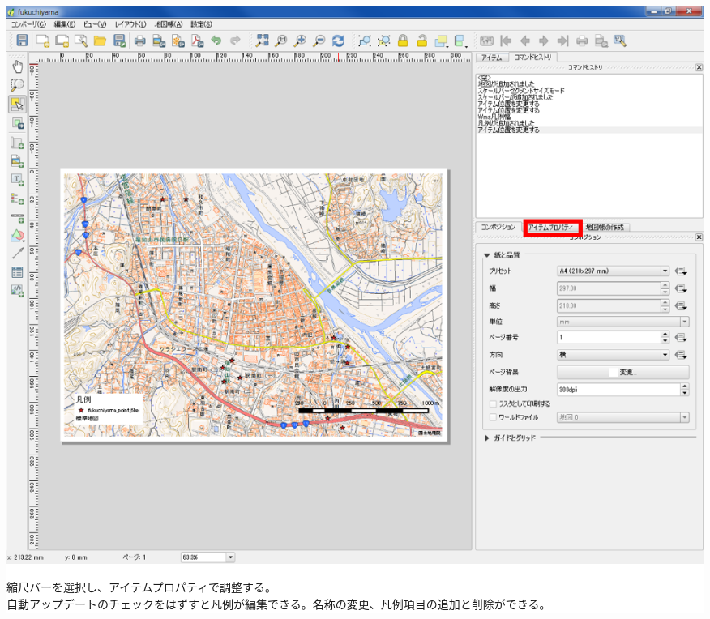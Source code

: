 ![レイアウト](pic/Qpic22.png)  

縮尺バーを選択し、アイテムプロパティで調整する。  
自動アップデートのチェックをはずすと凡例が編集できる。名称の変更、凡例項目の追加と削除ができる。